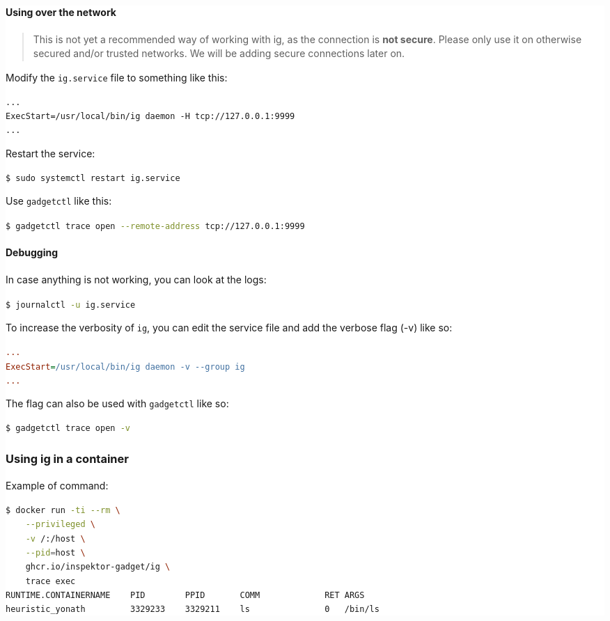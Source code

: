 #### Using over the network

> This is not yet a recommended way of working with ig, as the connection is __not secure__. Please only use it on otherwise
> secured and/or trusted networks. We will be adding secure connections later on.

Modify the `ig.service` file to something like this:

```
...
ExecStart=/usr/local/bin/ig daemon -H tcp://127.0.0.1:9999
...
```

Restart the service:

```bash
$ sudo systemctl restart ig.service
```

Use `gadgetctl` like this:

```bash
$ gadgetctl trace open --remote-address tcp://127.0.0.1:9999
```

#### Debugging

In case anything is not working, you can look at the logs:

```bash
$ journalctl -u ig.service
```

To increase the verbosity of `ig`, you can edit the service file and add
the verbose flag (-v) like so:

```ini
...
ExecStart=/usr/local/bin/ig daemon -v --group ig
...
```

The flag can also be used with `gadgetctl` like so:

```bash
$ gadgetctl trace open -v
```

### Using ig in a container

Example of command:

```bash
$ docker run -ti --rm \
    --privileged \
    -v /:/host \
    --pid=host \
    ghcr.io/inspektor-gadget/ig \
    trace exec
RUNTIME.CONTAINERNAME    PID        PPID       COMM             RET ARGS
heuristic_yonath         3329233    3329211    ls               0   /bin/ls
```
